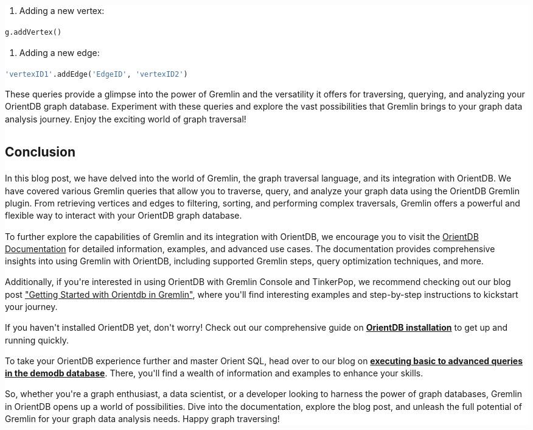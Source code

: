 1. Adding a new vertex:
    

```sql
g.addVertex()
```

1. Adding a new edge:
    

```sql
'vertexID1'.addEdge('EdgeID', 'vertexID2')
```

These queries provide a glimpse into the power of Gremlin and the versatility it offers for traversing, querying, and analyzing your OrientDB graph database. Experiment with these queries and explore the vast possibilities that Gremlin brings to your graph data analysis journey. Enjoy the exciting world of graph traversal!

## Conclusion

In this blog post, we have delved into the world of Gremlin, the graph traversal language, and its integration with OrientDB. We have covered various Gremlin queries that allow you to traverse, query, and analyze your graph data using the OrientDB Gremlin plugin. From retrieving vertices and edges to filtering, sorting, and performing complex traversals, Gremlin offers a powerful and flexible way to interact with your OrientDB graph database.

To further explore the capabilities of Gremlin and its integration with OrientDB, we encourage you to visit the [OrientDB Documentation](https://orientdb.org/docs/3.0.x/gremlin/Gremlin.html) for detailed information, examples, and advanced use cases. The documentation provides comprehensive insights into using Gremlin with OrientDB, including supported Gremlin steps, query optimization techniques, and more.

Additionally, if you're interested in using OrientDB with Gremlin Console and TinkerPop, we recommend checking out our blog post ["Getting Started with Orientdb in Gremlin"](link-to-your-blog), where you'll find interesting examples and step-by-step instructions to kickstart your journey.

If you haven't installed OrientDB yet, don't worry! Check out our comprehensive guide on [**OrientDB installation**](https://biditsadhukhan.hashnode.dev/complete-guide-to-orientdb-installation-configuration-and-running-gremlin-commands-on-ubuntu-2204) to get up and running quickly.

To take your OrientDB experience further and master Orient SQL, head over to our blog on [**executing basic to advanced queries in the demodb database**](https://biditsadhukhan.hashnode.dev/mastering-orientdb-console-executing-basic-to-advanced-queries-in-the-demodb-database). There, you'll find a wealth of information and examples to enhance your skills.

So, whether you're a graph enthusiast, a data scientist, or a developer looking to harness the power of graph databases, Gremlin in OrientDB opens up a world of possibilities. Dive into the documentation, explore the blog post, and unleash the full potential of Gremlin for your graph data analysis needs. Happy graph traversing!